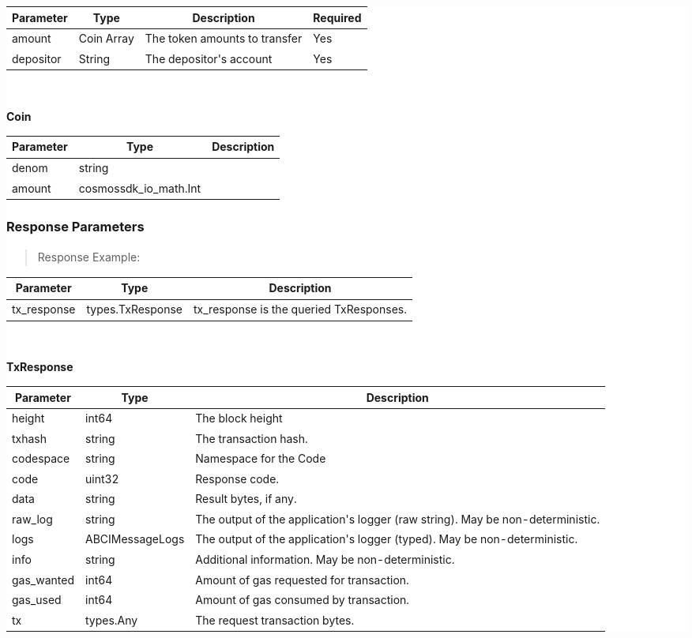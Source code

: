 

<table class="JSON-TO-HTML-TABLE"><thead><tr><th class="parameter-th">Parameter</th><th class="type-th">Type</th><th class="description-th">Description</th><th class="required-th">Required</th></tr></thead><tbody ><tr ><td class="parameter-td td_text">amount</td><td class="type-td td_text">Coin Array</td><td class="description-td td_text">The token amounts to transfer</td><td class="required-td td_text">Yes</td></tr>
<tr ><td class="parameter-td td_text">depositor</td><td class="type-td td_text">String</td><td class="description-td td_text">The depositor's account</td><td class="required-td td_text">Yes</td></tr></tbody></table>


<br/>

**Coin**


<table class="JSON-TO-HTML-TABLE"><thead><tr><th class="parameter-th">Parameter</th><th class="type-th">Type</th><th class="description-th">Description</th></tr></thead><tbody ><tr ><td class="parameter-td td_text">denom</td><td class="type-td td_text">string</td><td class="description-td td_num"></td></tr>
<tr ><td class="parameter-td td_text">amount</td><td class="type-td td_text">cosmossdk_io_math.Int</td><td class="description-td td_num"></td></tr></tbody></table>


### Response Parameters
> Response Example:

``` json

```


<table class="JSON-TO-HTML-TABLE"><thead><tr><th class="parameter-th">Parameter</th><th class="type-th">Type</th><th class="description-th">Description</th></tr></thead><tbody ><tr ><td class="parameter-td td_text">tx_response</td><td class="type-td td_text">types.TxResponse</td><td class="description-td td_text">tx_response is the queried TxResponses.</td></tr></tbody></table>


<br/>

**TxResponse**


<table class="JSON-TO-HTML-TABLE"><thead><tr><th class="parameter-th">Parameter</th><th class="type-th">Type</th><th class="description-th">Description</th></tr></thead><tbody ><tr ><td class="parameter-td td_text">height</td><td class="type-td td_text">int64</td><td class="description-td td_text">The block height</td></tr>
<tr ><td class="parameter-td td_text">txhash</td><td class="type-td td_text">string</td><td class="description-td td_text">The transaction hash.</td></tr>
<tr ><td class="parameter-td td_text">codespace</td><td class="type-td td_text">string</td><td class="description-td td_text">Namespace for the Code</td></tr>
<tr ><td class="parameter-td td_text">code</td><td class="type-td td_text">uint32</td><td class="description-td td_text">Response code.</td></tr>
<tr ><td class="parameter-td td_text">data</td><td class="type-td td_text">string</td><td class="description-td td_text">Result bytes, if any.</td></tr>
<tr ><td class="parameter-td td_text">raw_log</td><td class="type-td td_text">string</td><td class="description-td td_text">The output of the application's logger (raw string). May be non-deterministic.</td></tr>
<tr ><td class="parameter-td td_text">logs</td><td class="type-td td_text">ABCIMessageLogs</td><td class="description-td td_text">The output of the application's logger (typed). May be non-deterministic.</td></tr>
<tr ><td class="parameter-td td_text">info</td><td class="type-td td_text">string</td><td class="description-td td_text">Additional information. May be non-deterministic.</td></tr>
<tr ><td class="parameter-td td_text">gas_wanted</td><td class="type-td td_text">int64</td><td class="description-td td_text">Amount of gas requested for transaction.</td></tr>
<tr ><td class="parameter-td td_text">gas_used</td><td class="type-td td_text">int64</td><td class="description-td td_text">Amount of gas consumed by transaction.</td></tr>
<tr ><td class="parameter-td td_text">tx</td><td class="type-td td_text">types.Any</td><td class="description-td td_text">The request transaction bytes.</td></tr>
